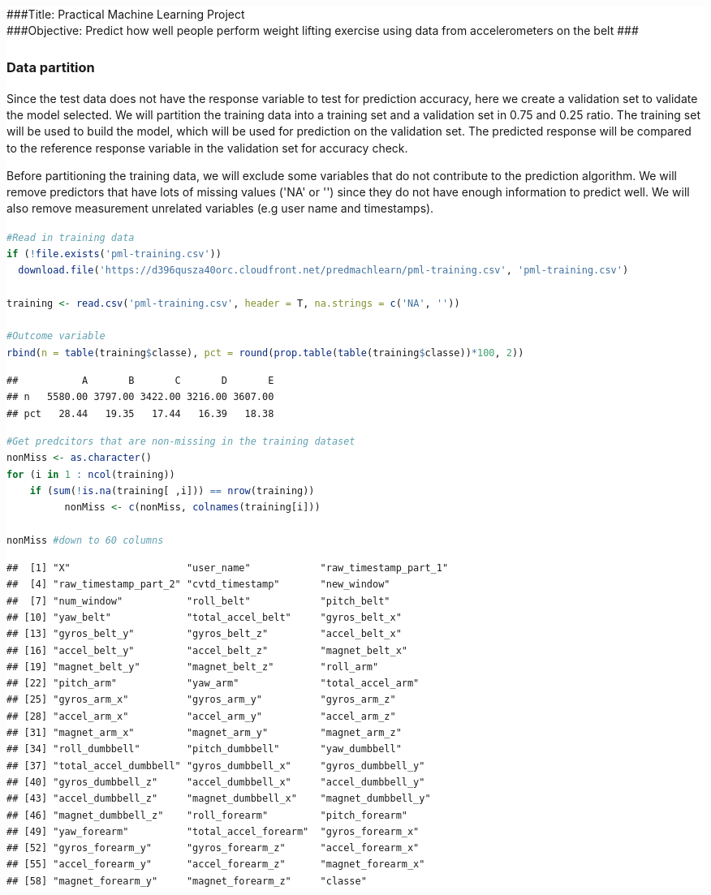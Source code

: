 ###Title: Practical Machine Learning Project   
###Objective: Predict how well people perform weight lifting exercise using data from accelerometers on the belt 
###<br>

### Data partition
Since the test data does not have the response variable to test for prediction accuracy, here we create a validation set to validate the model selected. We will partition the training data into a training set and a validation set in 0.75 and 0.25 ratio. The training set will be used to build the model, which will be used for prediction on the validation set. The predicted response will be compared to the reference response variable in the validation set for accuracy check.

Before partitioning the training data, we will exclude some variables that do not contribute to the prediction algorithm. We will remove predictors that have lots of missing values ('NA' or '') since they do not have enough information to predict well. We will also remove measurement unrelated variables (e.g user name and timestamps).


```r
#Read in training data
if (!file.exists('pml-training.csv'))
  download.file('https://d396qusza40orc.cloudfront.net/predmachlearn/pml-training.csv', 'pml-training.csv')

training <- read.csv('pml-training.csv', header = T, na.strings = c('NA', ''))

#Outcome variable
rbind(n = table(training$classe), pct = round(prop.table(table(training$classe))*100, 2))
```

```
##           A       B       C       D       E
## n   5580.00 3797.00 3422.00 3216.00 3607.00
## pct   28.44   19.35   17.44   16.39   18.38
```

```r
#Get predcitors that are non-missing in the training dataset
nonMiss <- as.character()
for (i in 1 : ncol(training))
    if (sum(!is.na(training[ ,i])) == nrow(training))  
          nonMiss <- c(nonMiss, colnames(training[i]))
         
nonMiss #down to 60 columns
```

```
##  [1] "X"                    "user_name"            "raw_timestamp_part_1"
##  [4] "raw_timestamp_part_2" "cvtd_timestamp"       "new_window"          
##  [7] "num_window"           "roll_belt"            "pitch_belt"          
## [10] "yaw_belt"             "total_accel_belt"     "gyros_belt_x"        
## [13] "gyros_belt_y"         "gyros_belt_z"         "accel_belt_x"        
## [16] "accel_belt_y"         "accel_belt_z"         "magnet_belt_x"       
## [19] "magnet_belt_y"        "magnet_belt_z"        "roll_arm"            
## [22] "pitch_arm"            "yaw_arm"              "total_accel_arm"     
## [25] "gyros_arm_x"          "gyros_arm_y"          "gyros_arm_z"         
## [28] "accel_arm_x"          "accel_arm_y"          "accel_arm_z"         
## [31] "magnet_arm_x"         "magnet_arm_y"         "magnet_arm_z"        
## [34] "roll_dumbbell"        "pitch_dumbbell"       "yaw_dumbbell"        
## [37] "total_accel_dumbbell" "gyros_dumbbell_x"     "gyros_dumbbell_y"    
## [40] "gyros_dumbbell_z"     "accel_dumbbell_x"     "accel_dumbbell_y"    
## [43] "accel_dumbbell_z"     "magnet_dumbbell_x"    "magnet_dumbbell_y"   
## [46] "magnet_dumbbell_z"    "roll_forearm"         "pitch_forearm"       
## [49] "yaw_forearm"          "total_accel_forearm"  "gyros_forearm_x"     
## [52] "gyros_forearm_y"      "gyros_forearm_z"      "accel_forearm_x"     
## [55] "accel_forearm_y"      "accel_forearm_z"      "magnet_forearm_x"    
## [58] "magnet_forearm_y"     "magnet_forearm_z"     "classe"
```